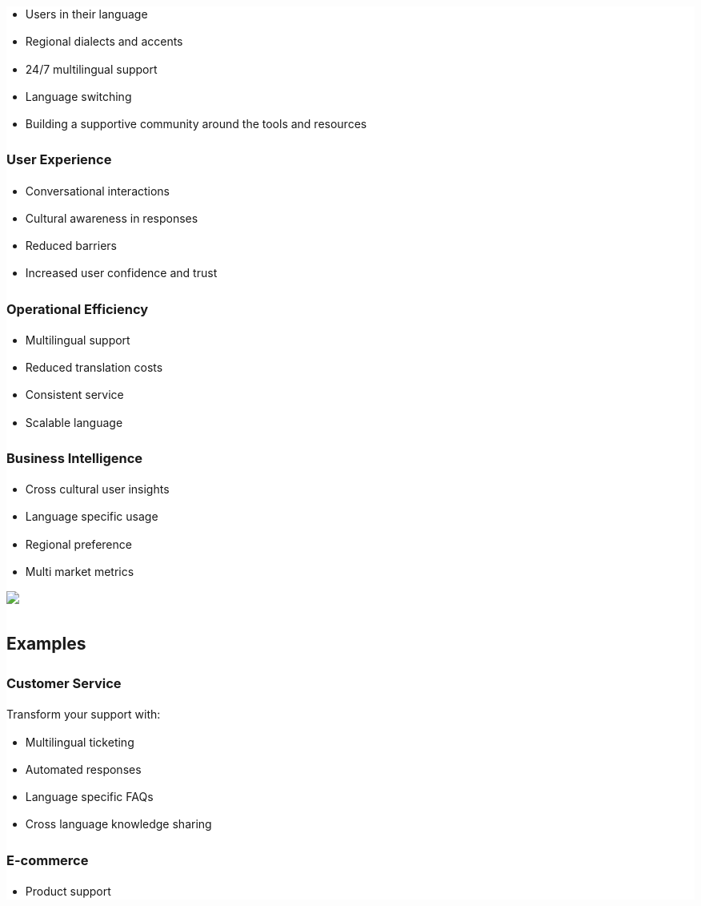 - Users in their language

- Regional dialects and accents

- 24/7 multilingual support

- Language switching

- Building a supportive community around the tools and resources

### User Experience

- Conversational interactions

- Cultural awareness in responses

- Reduced barriers

- Increased user confidence and trust

### Operational Efficiency

- Multilingual support

- Reduced translation costs

- Consistent service

- Scalable language

### Business Intelligence

- Cross cultural user insights

- Language specific usage

- Regional preference

- Multi market metrics

![](https://images.surferseo.art/2038fdf1-bbb4-427e-b6cf-67169e6cfdc8.png)

## Examples

### Customer Service

Transform your support with:

- Multilingual ticketing

- Automated responses

- Language specific FAQs

- Cross language knowledge sharing

### E-commerce

- Product support
